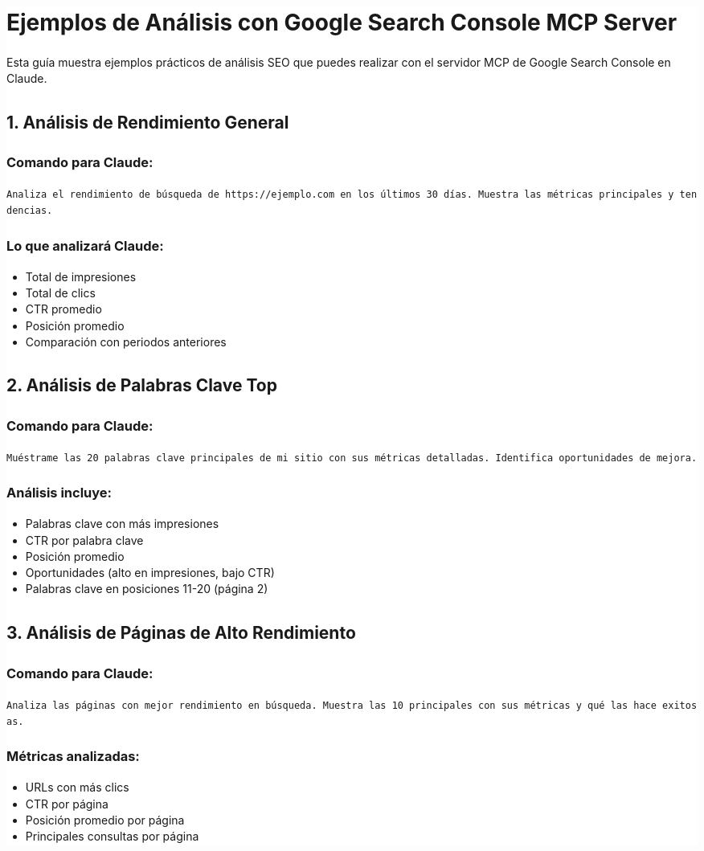 # Ejemplos de Análisis con Google Search Console MCP Server

Esta guía muestra ejemplos prácticos de análisis SEO que puedes realizar con el servidor MCP de Google Search Console en Claude.

## 1. Análisis de Rendimiento General

### Comando para Claude:
```
Analiza el rendimiento de búsqueda de https://ejemplo.com en los últimos 30 días. Muestra las métricas principales y tendencias.
```

### Lo que analizará Claude:
- Total de impresiones
- Total de clics
- CTR promedio
- Posición promedio
- Comparación con periodos anteriores

## 2. Análisis de Palabras Clave Top

### Comando para Claude:
```
Muéstrame las 20 palabras clave principales de mi sitio con sus métricas detalladas. Identifica oportunidades de mejora.
```

### Análisis incluye:
- Palabras clave con más impresiones
- CTR por palabra clave
- Posición promedio
- Oportunidades (alto en impresiones, bajo CTR)
- Palabras clave en posiciones 11-20 (página 2)

## 3. Análisis de Páginas de Alto Rendimiento

### Comando para Claude:
```
Analiza las páginas con mejor rendimiento en búsqueda. Muestra las 10 principales con sus métricas y qué las hace exitosas.
```

### Métricas analizadas:
- URLs con más clics
- CTR por página
- Posición promedio por página
- Principales consultas por página
